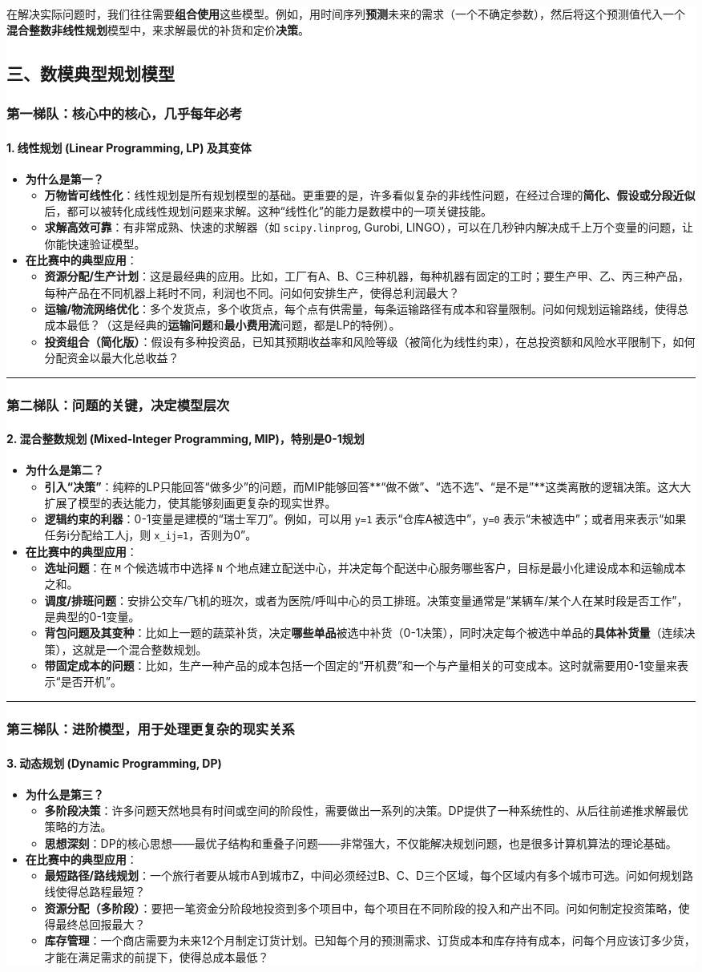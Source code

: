 在解决实际问题时，我们往往需要**组合使用**这些模型。例如，用时间序列**预测**未来的需求（一个不确定参数），然后将这个预测值代入一个**混合整数非线性规划**模型中，来求解最优的补货和定价**决策**。

## 三、数模典型规划模型

### 第一梯队：核心中的核心，几乎每年必考

#### **1. 线性规划 (Linear Programming, LP) 及其变体**

*   **为什么是第一？**
    *   **万物皆可线性化**：线性规划是所有规划模型的基础。更重要的是，许多看似复杂的非线性问题，在经过合理的**简化、假设或分段近似**后，都可以被转化成线性规划问题来求解。这种“线性化”的能力是数模中的一项关键技能。
    *   **求解高效可靠**：有非常成熟、快速的求解器（如 `scipy.linprog`, Gurobi, LINGO），可以在几秒钟内解决成千上万个变量的问题，让你能快速验证模型。
*   **在比赛中的典型应用**：
    *   **资源分配/生产计划**：这是最经典的应用。比如，工厂有A、B、C三种机器，每种机器有固定的工时；要生产甲、乙、丙三种产品，每种产品在不同机器上耗时不同，利润也不同。问如何安排生产，使得总利润最大？
    *   **运输/物流网络优化**：多个发货点，多个收货点，每个点有供需量，每条运输路径有成本和容量限制。问如何规划运输路线，使得总成本最低？（这是经典的**运输问题**和**最小费用流**问题，都是LP的特例）。
    *   **投资组合（简化版）**：假设有多种投资品，已知其预期收益率和风险等级（被简化为线性约束），在总投资额和风险水平限制下，如何分配资金以最大化总收益？

---

### 第二梯队：问题的关键，决定模型层次

#### **2. 混合整数规划 (Mixed-Integer Programming, MIP)，特别是0-1规划**

*   **为什么是第二？**
    *   **引入“决策”**：纯粹的LP只能回答“做多少”的问题，而MIP能够回答**“做不做”**、**“选不选”**、**“是不是”**这类离散的逻辑决策。这大大扩展了模型的表达能力，使其能够刻画更复杂的现实世界。
    *   **逻辑约束的利器**：0-1变量是建模的“瑞士军刀”。例如，可以用 `y=1` 表示“仓库A被选中”，`y=0` 表示“未被选中”；或者用来表示“如果任务i分配给工人j，则 `x_ij=1`，否则为0”。
*   **在比赛中的典型应用**：
    *   **选址问题**：在 `M` 个候选城市中选择 `N` 个地点建立配送中心，并决定每个配送中心服务哪些客户，目标是最小化建设成本和运输成本之和。
    *   **调度/排班问题**：安排公交车/飞机的班次，或者为医院/呼叫中心的员工排班。决策变量通常是“某辆车/某个人在某时段是否工作”，是典型的0-1变量。
    *   **背包问题及其变种**：比如上一题的蔬菜补货，决定**哪些单品**被选中补货（0-1决策），同时决定每个被选中单品的**具体补货量**（连续决策），这就是一个混合整数规划。
    *   **带固定成本的问题**：比如，生产一种产品的成本包括一个固定的“开机费”和一个与产量相关的可变成本。这时就需要用0-1变量来表示“是否开机”。

---

### 第三梯队：进阶模型，用于处理更复杂的现实关系

#### **3. 动态规划 (Dynamic Programming, DP)**

*   **为什么是第三？**
    *   **多阶段决策**：许多问题天然地具有时间或空间的阶段性，需要做出一系列的决策。DP提供了一种系统性的、从后往前递推求解最优策略的方法。
    *   **思想深刻**：DP的核心思想——最优子结构和重叠子问题——非常强大，不仅能解决规划问题，也是很多计算机算法的理论基础。
*   **在比赛中的典型应用**：
    *   **最短路径/路线规划**：一个旅行者要从城市A到城市Z，中间必须经过B、C、D三个区域，每个区域内有多个城市可选。问如何规划路线使得总路程最短？
    *   **资源分配（多阶段）**：要把一笔资金分阶段地投资到多个项目中，每个项目在不同阶段的投入和产出不同。问如何制定投资策略，使得最终总回报最大？
    *   **库存管理**：一个商店需要为未来12个月制定订货计划。已知每个月的预测需求、订货成本和库存持有成本，问每个月应该订多少货，才能在满足需求的前提下，使得总成本最低？
